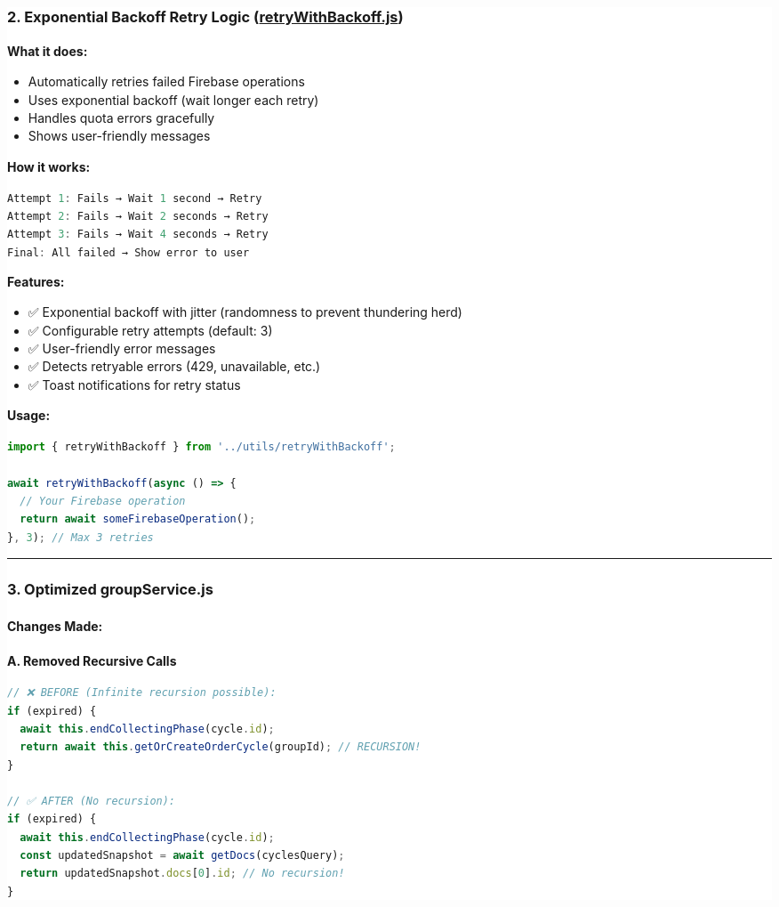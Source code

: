 
### 2. **Exponential Backoff Retry Logic** ([retryWithBackoff.js](src/utils/retryWithBackoff.js))

**What it does:**
- Automatically retries failed Firebase operations
- Uses exponential backoff (wait longer each retry)
- Handles quota errors gracefully
- Shows user-friendly messages

**How it works:**
```javascript
Attempt 1: Fails → Wait 1 second → Retry
Attempt 2: Fails → Wait 2 seconds → Retry
Attempt 3: Fails → Wait 4 seconds → Retry
Final: All failed → Show error to user
```

**Features:**
- ✅ Exponential backoff with jitter (randomness to prevent thundering herd)
- ✅ Configurable retry attempts (default: 3)
- ✅ User-friendly error messages
- ✅ Detects retryable errors (429, unavailable, etc.)
- ✅ Toast notifications for retry status

**Usage:**
```javascript
import { retryWithBackoff } from '../utils/retryWithBackoff';

await retryWithBackoff(async () => {
  // Your Firebase operation
  return await someFirebaseOperation();
}, 3); // Max 3 retries
```

---

### 3. **Optimized groupService.js**

#### Changes Made:

**A. Removed Recursive Calls**
```javascript
// ❌ BEFORE (Infinite recursion possible):
if (expired) {
  await this.endCollectingPhase(cycle.id);
  return await this.getOrCreateOrderCycle(groupId); // RECURSION!
}

// ✅ AFTER (No recursion):
if (expired) {
  await this.endCollectingPhase(cycle.id);
  const updatedSnapshot = await getDocs(cyclesQuery);
  return updatedSnapshot.docs[0].id; // No recursion!
}
```
